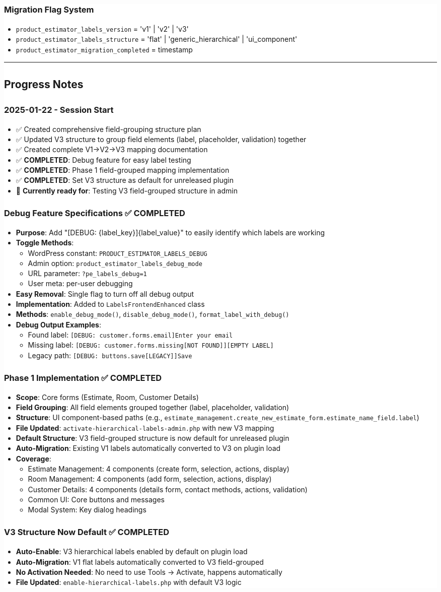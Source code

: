 ### Migration Flag System
- `product_estimator_labels_version` = 'v1' | 'v2' | 'v3'
- `product_estimator_labels_structure` = 'flat' | 'generic_hierarchical' | 'ui_component'
- `product_estimator_migration_completed` = timestamp

---

## Progress Notes

### 2025-01-22 - Session Start
- ✅ Created comprehensive field-grouping structure plan
- ✅ Updated V3 structure to group field elements (label, placeholder, validation) together
- ✅ Created complete V1→V2→V3 mapping documentation
- ✅ **COMPLETED**: Debug feature for easy label testing
- ✅ **COMPLETED**: Phase 1 field-grouped mapping implementation
- ✅ **COMPLETED**: Set V3 structure as default for unreleased plugin
- 🔄 **Currently ready for**: Testing V3 field-grouped structure in admin

### Debug Feature Specifications ✅ COMPLETED
- **Purpose**: Add "[DEBUG: {label_key}]{label_value}" to easily identify which labels are working
- **Toggle Methods**: 
  - WordPress constant: `PRODUCT_ESTIMATOR_LABELS_DEBUG`
  - Admin option: `product_estimator_labels_debug_mode`
  - URL parameter: `?pe_labels_debug=1`
  - User meta: per-user debugging
- **Easy Removal**: Single flag to turn off all debug output
- **Implementation**: Added to `LabelsFrontendEnhanced` class
- **Methods**: `enable_debug_mode()`, `disable_debug_mode()`, `format_label_with_debug()`
- **Debug Output Examples**:
  - Found label: `[DEBUG: customer.forms.email]Enter your email`
  - Missing label: `[DEBUG: customer.forms.missing[NOT FOUND]][EMPTY LABEL]`
  - Legacy path: `[DEBUG: buttons.save[LEGACY]]Save`

### Phase 1 Implementation ✅ COMPLETED
- **Scope**: Core forms (Estimate, Room, Customer Details)
- **Field Grouping**: All field elements grouped together (label, placeholder, validation)
- **Structure**: UI component-based paths (e.g., `estimate_management.create_new_estimate_form.estimate_name_field.label`)
- **File Updated**: `activate-hierarchical-labels-admin.php` with new V3 mapping
- **Default Structure**: V3 field-grouped structure is now default for unreleased plugin
- **Auto-Migration**: Existing V1 labels automatically converted to V3 on plugin load
- **Coverage**: 
  - Estimate Management: 4 components (create form, selection, actions, display)
  - Room Management: 4 components (add form, selection, actions, display) 
  - Customer Details: 4 components (details form, contact methods, actions, validation)
  - Common UI: Core buttons and messages
  - Modal System: Key dialog headings

### V3 Structure Now Default ✅ COMPLETED
- **Auto-Enable**: V3 hierarchical labels enabled by default on plugin load
- **Auto-Migration**: V1 flat labels automatically converted to V3 field-grouped
- **No Activation Needed**: No need to use Tools → Activate, happens automatically
- **File Updated**: `enable-hierarchical-labels.php` with default V3 logic
